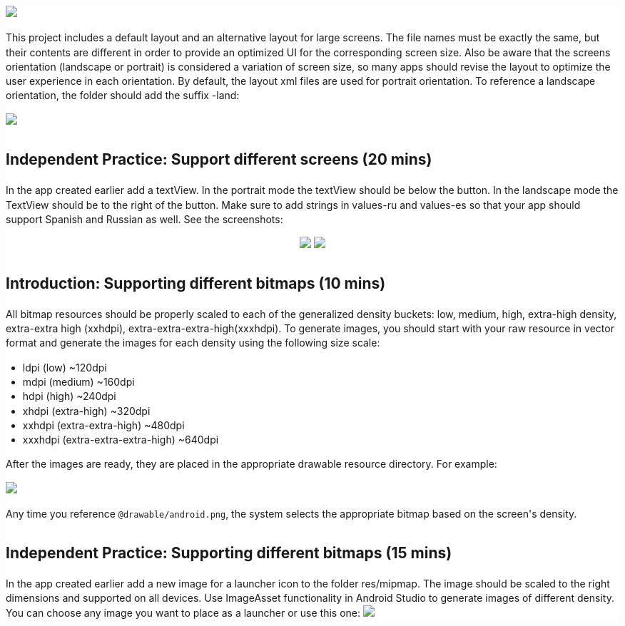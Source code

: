 ![](https://cloud.githubusercontent.com/assets/10750398/11787480/e1db3fac-a259-11e5-9874-de95420af6a3.png)

 This project includes a default layout and an alternative layout for large screens. The file names must be exactly the same, but their contents are different in order to provide an optimized UI for the corresponding screen size.
 Also be aware that the screens orientation (landscape or portrait) is considered a variation of screen size, so many apps should revise the layout to optimize the user experience in each orientation. By default, the layout xml files are used for portrait orientation. To reference a landscape orientation, the folder should add the suffix -land:

 ![](https://cloud.githubusercontent.com/assets/10750398/11794335/cd4f40f4-a27e-11e5-8fa4-2ea7a2f81316.png)

## Independent Practice: Support different screens (20 mins)   
In the app created earlier add a textView. In the portrait mode the textView should be below the button. In the landscape mode the TextView should be to the right of the button. Make sure to add strings in values-ru and values-es so that your app should support Spanish and Russian as well. See the screenshots:

<p align="center">
  <img src="https://cloud.githubusercontent.com/assets/10750398/11932433/63a879e4-a806-11e5-9256-499327b9cbca.png">
  <img src="https://cloud.githubusercontent.com/assets/10750398/11932430/608645b6-a806-11e5-9cbd-88cf95bc936c.png">
</p>

## Introduction: Supporting different bitmaps (10 mins)

All bitmap resources should be properly scaled to each of the generalized density buckets: low, medium, high, extra-high density, extra-extra high (xxhdpi), extra-extra-extra-high(xxxhdpi). To generate images, you should start with your raw resource in vector format and generate the images for each density using the following size scale:

- ldpi (low) ~120dpi
- mdpi (medium) ~160dpi
- hdpi (high) ~240dpi
- xhdpi (extra-high) ~320dpi
- xxhdpi (extra-extra-high) ~480dpi
- xxxhdpi (extra-extra-extra-high) ~640dpi

After the images are ready, they are placed in the appropriate drawable resource directory. For example:

![](https://cloud.githubusercontent.com/assets/10750398/11794684/98b1926e-a280-11e5-8dbf-6750034c1b0a.png)

Any time you reference ```@drawable/android.png```, the system selects the appropriate bitmap based on the screen's density.  

## Independent Practice: Supporting different bitmaps (15 mins)
In the app created earlier add a new image for a launcher icon to the folder res/mipmap. The image should be scaled to the right dimensions and supported on all devices. Use ImageAsset functionality in Android Studio to generate images of different density. You can choose any image you want to place as a launcher or use this one:
![](https://cloud.githubusercontent.com/assets/10750398/11934014/7749621a-a810-11e5-9942-9233aaa08bfc.jpg)
